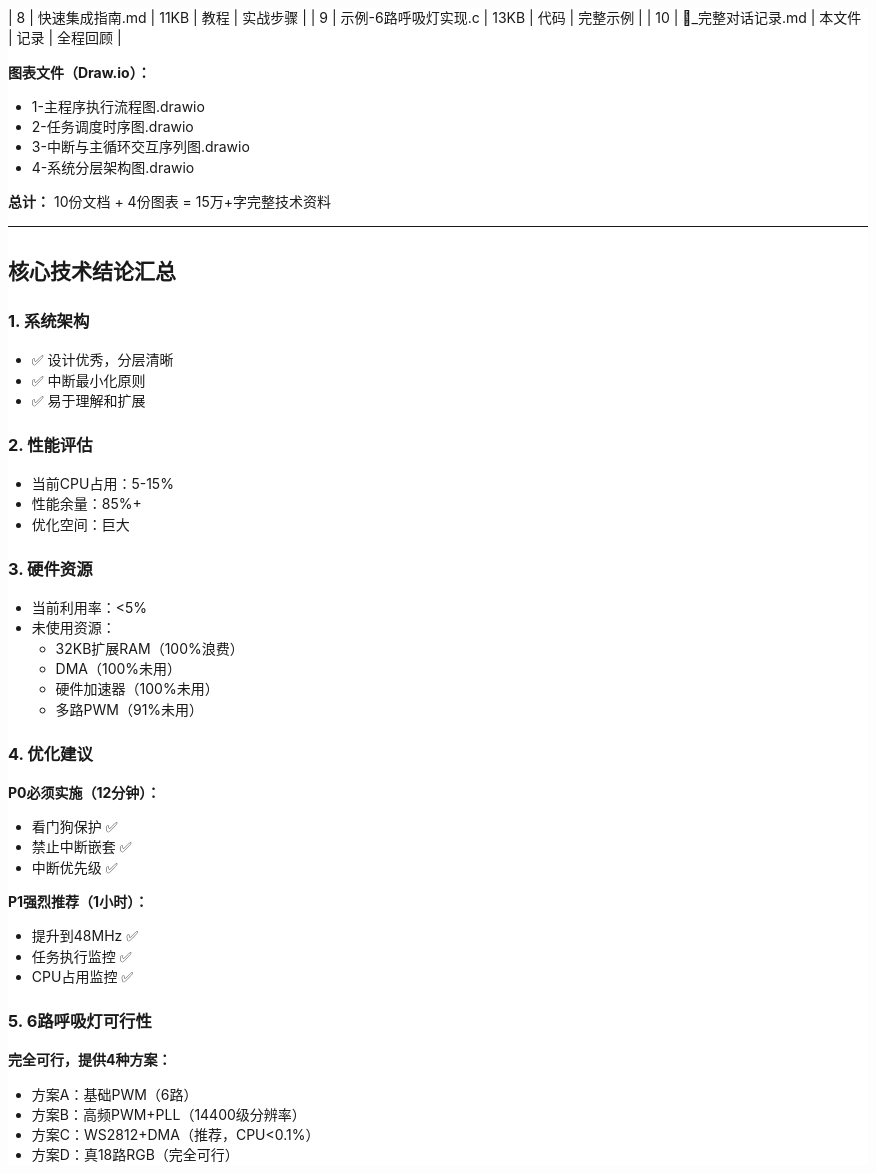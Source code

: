 | 8 | 快速集成指南.md | 11KB | 教程 | 实战步骤 |
| 9 | 示例-6路呼吸灯实现.c | 13KB | 代码 | 完整示例 |
| 10 | 📝_完整对话记录.md | 本文件 | 记录 | 全程回顾 |

**图表文件（Draw.io）：**
- 1-主程序执行流程图.drawio
- 2-任务调度时序图.drawio
- 3-中断与主循环交互序列图.drawio
- 4-系统分层架构图.drawio

**总计：** 10份文档 + 4份图表 = 15万+字完整技术资料

---

## 核心技术结论汇总

### 1. 系统架构
- ✅ 设计优秀，分层清晰
- ✅ 中断最小化原则
- ✅ 易于理解和扩展

### 2. 性能评估
- 当前CPU占用：5-15%
- 性能余量：85%+
- 优化空间：巨大

### 3. 硬件资源
- 当前利用率：<5%
- 未使用资源：
  - 32KB扩展RAM（100%浪费）
  - DMA（100%未用）
  - 硬件加速器（100%未用）
  - 多路PWM（91%未用）

### 4. 优化建议
**P0必须实施（12分钟）：**
- 看门狗保护 ✅
- 禁止中断嵌套 ✅
- 中断优先级 ✅

**P1强烈推荐（1小时）：**
- 提升到48MHz ✅
- 任务执行监控 ✅
- CPU占用监控 ✅

### 5. 6路呼吸灯可行性
**完全可行，提供4种方案：**
- 方案A：基础PWM（6路）
- 方案B：高频PWM+PLL（14400级分辨率）
- 方案C：WS2812+DMA（推荐，CPU<0.1%）
- 方案D：真18路RGB（完全可行）
